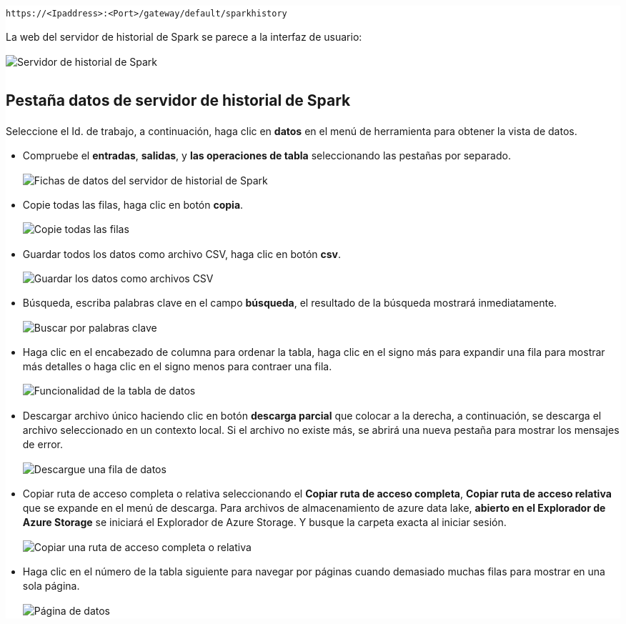 ```
https://<Ipaddress>:<Port>/gateway/default/sparkhistory
```

La web del servidor de historial de Spark se parece a la interfaz de usuario:

![Servidor de historial de Spark](./media/apache-azure-spark-history-server/spark-history-server.png)


## <a name="data-tab-in-spark-history-server"></a>Pestaña datos de servidor de historial de Spark
Seleccione el Id. de trabajo, a continuación, haga clic en **datos** en el menú de herramienta para obtener la vista de datos.

+ Compruebe el **entradas**, **salidas**, y **las operaciones de tabla** seleccionando las pestañas por separado.

    ![Fichas de datos del servidor de historial de Spark](./media/apache-azure-spark-history-server/sparkui-data-tabs.png)

+ Copie todas las filas, haga clic en botón **copia**.

    ![Copie todas las filas](./media/apache-azure-spark-history-server/sparkui-data-copy.png)

+ Guardar todos los datos como archivo CSV, haga clic en botón **csv**.

    ![Guardar los datos como archivos CSV](./media/apache-azure-spark-history-server/sparkui-data-save.png)

+ Búsqueda, escriba palabras clave en el campo **búsqueda**, el resultado de la búsqueda mostrará inmediatamente.

    ![Buscar por palabras clave](./media/apache-azure-spark-history-server/sparkui-data-search.png)

+ Haga clic en el encabezado de columna para ordenar la tabla, haga clic en el signo más para expandir una fila para mostrar más detalles o haga clic en el signo menos para contraer una fila.

    ![Funcionalidad de la tabla de datos](./media/apache-azure-spark-history-server/sparkui-data-table.png)

+ Descargar archivo único haciendo clic en botón **descarga parcial** que colocar a la derecha, a continuación, se descarga el archivo seleccionado en un contexto local. Si el archivo no existe más, se abrirá una nueva pestaña para mostrar los mensajes de error.

    ![Descargue una fila de datos](./media/apache-azure-spark-history-server/sparkui-data-download-row.png)

+ Copiar ruta de acceso completa o relativa seleccionando el **Copiar ruta de acceso completa**, **Copiar ruta de acceso relativa** que se expande en el menú de descarga. Para archivos de almacenamiento de azure data lake, **abierto en el Explorador de Azure Storage** se iniciará el Explorador de Azure Storage. Y busque la carpeta exacta al iniciar sesión.

    ![Copiar una ruta de acceso completa o relativa](./media/apache-azure-spark-history-server/sparkui-data-copy-path.png)

+ Haga clic en el número de la tabla siguiente para navegar por páginas cuando demasiado muchas filas para mostrar en una sola página. 

    ![Página de datos](./media/apache-azure-spark-history-server/sparkui-data-page.png)
